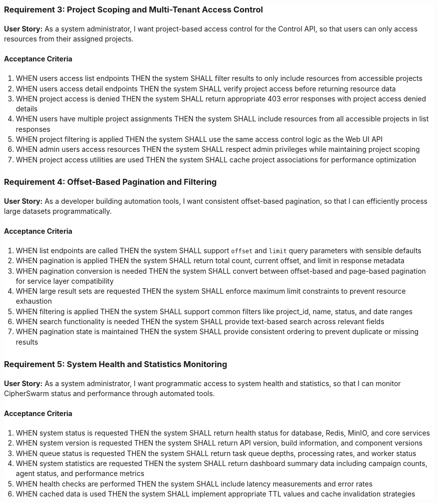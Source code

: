 ### Requirement 3: Project Scoping and Multi-Tenant Access Control

**User Story:** As a system administrator, I want project-based access control for the Control API, so that users can only access resources from their assigned projects.

#### Acceptance Criteria

1. WHEN users access list endpoints THEN the system SHALL filter results to only include resources from accessible projects
2. WHEN users access detail endpoints THEN the system SHALL verify project access before returning resource data
3. WHEN project access is denied THEN the system SHALL return appropriate 403 error responses with project access denied details
4. WHEN users have multiple project assignments THEN the system SHALL include resources from all accessible projects in list responses
5. WHEN project filtering is applied THEN the system SHALL use the same access control logic as the Web UI API
6. WHEN admin users access resources THEN the system SHALL respect admin privileges while maintaining project scoping
7. WHEN project access utilities are used THEN the system SHALL cache project associations for performance optimization

### Requirement 4: Offset-Based Pagination and Filtering

**User Story:** As a developer building automation tools, I want consistent offset-based pagination, so that I can efficiently process large datasets programmatically.

#### Acceptance Criteria

1. WHEN list endpoints are called THEN the system SHALL support `offset` and `limit` query parameters with sensible defaults
2. WHEN pagination is applied THEN the system SHALL return total count, current offset, and limit in response metadata
3. WHEN pagination conversion is needed THEN the system SHALL convert between offset-based and page-based pagination for service layer compatibility
4. WHEN large result sets are requested THEN the system SHALL enforce maximum limit constraints to prevent resource exhaustion
5. WHEN filtering is applied THEN the system SHALL support common filters like project_id, name, status, and date ranges
6. WHEN search functionality is needed THEN the system SHALL provide text-based search across relevant fields
7. WHEN pagination state is maintained THEN the system SHALL provide consistent ordering to prevent duplicate or missing results

### Requirement 5: System Health and Statistics Monitoring

**User Story:** As a system administrator, I want programmatic access to system health and statistics, so that I can monitor CipherSwarm status and performance through automated tools.

#### Acceptance Criteria

1. WHEN system status is requested THEN the system SHALL return health status for database, Redis, MinIO, and core services
2. WHEN system version is requested THEN the system SHALL return API version, build information, and component versions
3. WHEN queue status is requested THEN the system SHALL return task queue depths, processing rates, and worker status
4. WHEN system statistics are requested THEN the system SHALL return dashboard summary data including campaign counts, agent status, and performance metrics
5. WHEN health checks are performed THEN the system SHALL include latency measurements and error rates
6. WHEN cached data is used THEN the system SHALL implement appropriate TTL values and cache invalidation strategies